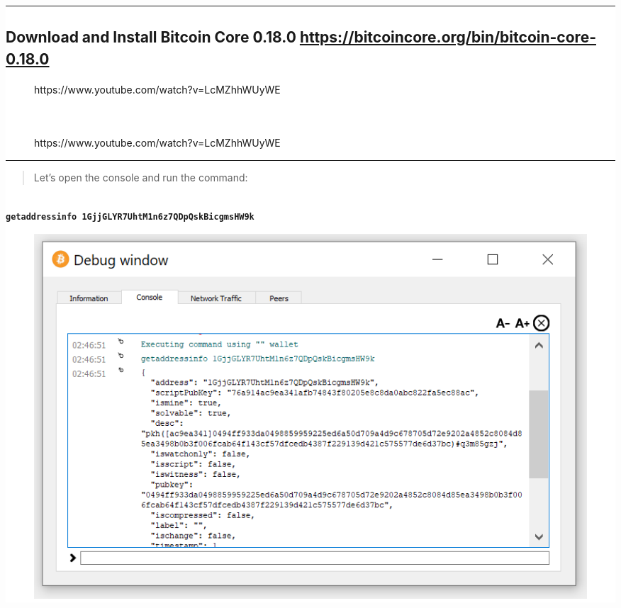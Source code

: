 

<hr class="wp-block-separator has-alpha-channel-opacity"/>



<h2 class="wp-block-heading">Download and Install Bitcoin Core 0.18.0&nbsp;<a href="https://bitcoincore.org/bin/bitcoin-core-0.18.0">https://bitcoincore.org/bin/bitcoin-core-0.18.0</a></h2>



<figure class="wp-block-embed is-type-video is-provider-youtube wp-block-embed-youtube wp-embed-aspect-16-9 wp-has-aspect-ratio"><div class="wp-block-embed__wrapper">
https://www.youtube.com/watch?v=LcMZhhWUyWE
</div></figure>


<figure class="wp-block-image aligncenter size-full"><a href="https://www.youtube.com/watch?v=LcMZhhWUyWE"><img src="https://cryptodeeptech.ru/wp-content/uploads/2024/04/image-4.png" alt="" class="wp-image-2743"/></a><figcaption class="wp-element-caption"><br>https://www.youtube.com/watch?v=LcMZhhWUyWE</figcaption></figure>


<hr class="wp-block-separator has-alpha-channel-opacity"/>



<blockquote class="wp-block-quote">
<p>Let’s open the console and run the command:</p>
</blockquote>



<pre class="wp-block-code"><code>
<strong>getaddressinfo 1GjjGLYR7UhtM1n6z7QDpQskBicgmsHW9k</strong>
</code></pre>



<figure class="wp-block-image"><a href="https://github.com/demining/Gauss-Jacobi-Method-and-Machine-Learning-Process-BitcoinChatGPT/blob/main/Decrypting%20Passwords%20to%20Access%20Lost%20Bitcoin%20Wallets%20Using%20Gauss-Jacobi%20Method%20and%20Machine%20Learning%20Process%20BitcoinChatGPT%20-%20CRYPTO%20DEEP%20TECH_files/image-22.png" target="_blank" rel="noreferrer noopener"><img src="https://github.com/demining/Gauss-Jacobi-Method-and-Machine-Learning-Process-BitcoinChatGPT/raw/main/Decrypting%20Passwords%20to%20Access%20Lost%20Bitcoin%20Wallets%20Using%20Gauss-Jacobi%20Method%20and%20Machine%20Learning%20Process%20BitcoinChatGPT%20-%20CRYPTO%20DEEP%20TECH_files/image-22.png" alt="Decrypting Passwords to Access Lost Bitcoin Wallets Using Gauss-Jacobi Method and Machine Learning Process"/></a></figure>
